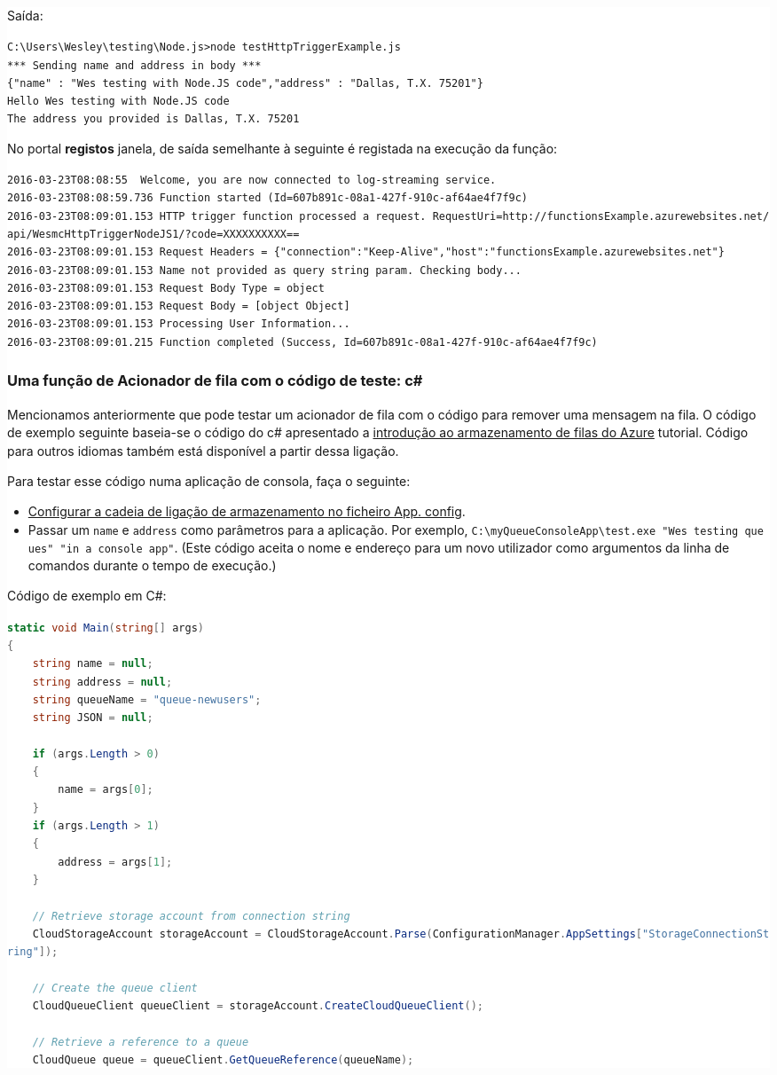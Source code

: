 
Saída:

    C:\Users\Wesley\testing\Node.js>node testHttpTriggerExample.js
    *** Sending name and address in body ***
    {"name" : "Wes testing with Node.JS code","address" : "Dallas, T.X. 75201"}
    Hello Wes testing with Node.JS code
    The address you provided is Dallas, T.X. 75201

No portal **registos** janela, de saída semelhante à seguinte é registada na execução da função:

    2016-03-23T08:08:55  Welcome, you are now connected to log-streaming service.
    2016-03-23T08:08:59.736 Function started (Id=607b891c-08a1-427f-910c-af64ae4f7f9c)
    2016-03-23T08:09:01.153 HTTP trigger function processed a request. RequestUri=http://functionsExample.azurewebsites.net/api/WesmcHttpTriggerNodeJS1/?code=XXXXXXXXXX==
    2016-03-23T08:09:01.153 Request Headers = {"connection":"Keep-Alive","host":"functionsExample.azurewebsites.net"}
    2016-03-23T08:09:01.153 Name not provided as query string param. Checking body...
    2016-03-23T08:09:01.153 Request Body Type = object
    2016-03-23T08:09:01.153 Request Body = [object Object]
    2016-03-23T08:09:01.153 Processing User Information...
    2016-03-23T08:09:01.215 Function completed (Success, Id=607b891c-08a1-427f-910c-af64ae4f7f9c)


### <a name="test-a-queue-trigger-function-with-code-c"></a>Uma função de Acionador de fila com o código de teste: c# #
Mencionamos anteriormente que pode testar um acionador de fila com o código para remover uma mensagem na fila. O código de exemplo seguinte baseia-se o código do c# apresentado a [introdução ao armazenamento de filas do Azure](../storage/queues/storage-dotnet-how-to-use-queues.md) tutorial. Código para outros idiomas também está disponível a partir dessa ligação.

Para testar esse código numa aplicação de consola, faça o seguinte:

* [Configurar a cadeia de ligação de armazenamento no ficheiro App. config](../storage/queues/storage-dotnet-how-to-use-queues.md).
* Passar um `name` e `address` como parâmetros para a aplicação. Por exemplo, `C:\myQueueConsoleApp\test.exe "Wes testing queues" "in a console app"`. (Este código aceita o nome e endereço para um novo utilizador como argumentos da linha de comandos durante o tempo de execução.)

Código de exemplo em C#:

```cs
static void Main(string[] args)
{
    string name = null;
    string address = null;
    string queueName = "queue-newusers";
    string JSON = null;

    if (args.Length > 0)
    {
        name = args[0];
    }
    if (args.Length > 1)
    {
        address = args[1];
    }

    // Retrieve storage account from connection string
    CloudStorageAccount storageAccount = CloudStorageAccount.Parse(ConfigurationManager.AppSettings["StorageConnectionString"]);

    // Create the queue client
    CloudQueueClient queueClient = storageAccount.CreateCloudQueueClient();

    // Retrieve a reference to a queue
    CloudQueue queue = queueClient.GetQueueReference(queueName);

```

[Portal do Azure]: https://portal.azure.com